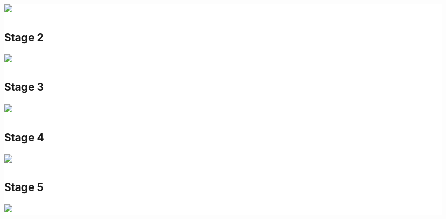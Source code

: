 <img src="https://github.com/RentaHomeCodepath/RentAHome/blob/main/rentahomedemo.gif"  width=300>

## Stage 2

<img src="https://github.com/RentaHomeCodepath/RentAHome/blob/main/rentahomedemo2dsx.gif"  width=300>

## Stage 3

<img src="https://github.com/RentaHomeCodepath/RentAHome/blob/main/rentahomedemo2dsxxxx.gif"  width=300>

## Stage 4

<img src="https://github.com/RentaHomeCodepath/RentAHome/blob/main/rentahomedemo2dsxxxxLLLLL.gif"  width=300>

## Stage 5

<img src="https://github.com/RentaHomeCodepath/RentAHome/blob/main/rentahomefinalx.gif"  width=300>
